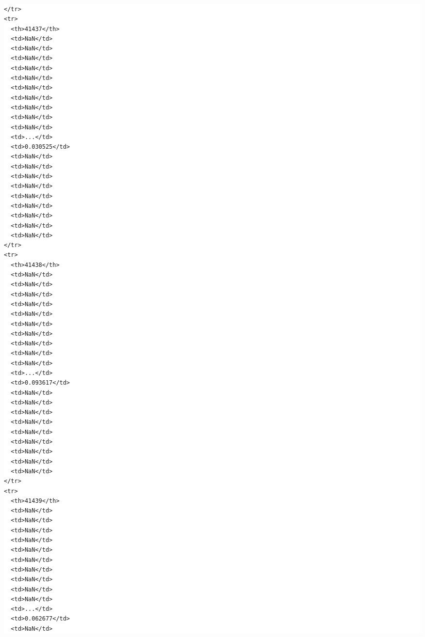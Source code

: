     </tr>
    <tr>
      <th>41437</th>
      <td>NaN</td>
      <td>NaN</td>
      <td>NaN</td>
      <td>NaN</td>
      <td>NaN</td>
      <td>NaN</td>
      <td>NaN</td>
      <td>NaN</td>
      <td>NaN</td>
      <td>NaN</td>
      <td>...</td>
      <td>0.030525</td>
      <td>NaN</td>
      <td>NaN</td>
      <td>NaN</td>
      <td>NaN</td>
      <td>NaN</td>
      <td>NaN</td>
      <td>NaN</td>
      <td>NaN</td>
      <td>NaN</td>
    </tr>
    <tr>
      <th>41438</th>
      <td>NaN</td>
      <td>NaN</td>
      <td>NaN</td>
      <td>NaN</td>
      <td>NaN</td>
      <td>NaN</td>
      <td>NaN</td>
      <td>NaN</td>
      <td>NaN</td>
      <td>NaN</td>
      <td>...</td>
      <td>0.093617</td>
      <td>NaN</td>
      <td>NaN</td>
      <td>NaN</td>
      <td>NaN</td>
      <td>NaN</td>
      <td>NaN</td>
      <td>NaN</td>
      <td>NaN</td>
      <td>NaN</td>
    </tr>
    <tr>
      <th>41439</th>
      <td>NaN</td>
      <td>NaN</td>
      <td>NaN</td>
      <td>NaN</td>
      <td>NaN</td>
      <td>NaN</td>
      <td>NaN</td>
      <td>NaN</td>
      <td>NaN</td>
      <td>NaN</td>
      <td>...</td>
      <td>0.062677</td>
      <td>NaN</td>